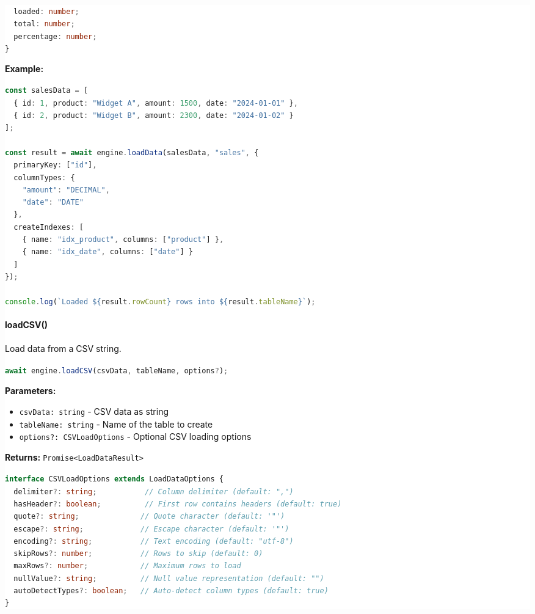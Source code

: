 ```typescript
  loaded: number;
  total: number;
  percentage: number;
}
```

**Example:**
```typescript
const salesData = [
  { id: 1, product: "Widget A", amount: 1500, date: "2024-01-01" },
  { id: 2, product: "Widget B", amount: 2300, date: "2024-01-02" }
];

const result = await engine.loadData(salesData, "sales", {
  primaryKey: ["id"],
  columnTypes: {
    "amount": "DECIMAL",
    "date": "DATE"
  },
  createIndexes: [
    { name: "idx_product", columns: ["product"] },
    { name: "idx_date", columns: ["date"] }
  ]
});

console.log(`Loaded ${result.rowCount} rows into ${result.tableName}`);
```

#### loadCSV()

Load data from a CSV string.

```typescript
await engine.loadCSV(csvData, tableName, options?);
```

**Parameters:**
- `csvData: string` - CSV data as string
- `tableName: string` - Name of the table to create
- `options?: CSVLoadOptions` - Optional CSV loading options

**Returns:** `Promise<LoadDataResult>`

```typescript
interface CSVLoadOptions extends LoadDataOptions {
  delimiter?: string;           // Column delimiter (default: ",")
  hasHeader?: boolean;          // First row contains headers (default: true)
  quote?: string;              // Quote character (default: '"')
  escape?: string;             // Escape character (default: '"')
  encoding?: string;           // Text encoding (default: "utf-8")
  skipRows?: number;           // Rows to skip (default: 0)
  maxRows?: number;            // Maximum rows to load
  nullValue?: string;          // Null value representation (default: "")
  autoDetectTypes?: boolean;   // Auto-detect column types (default: true)
}
```
